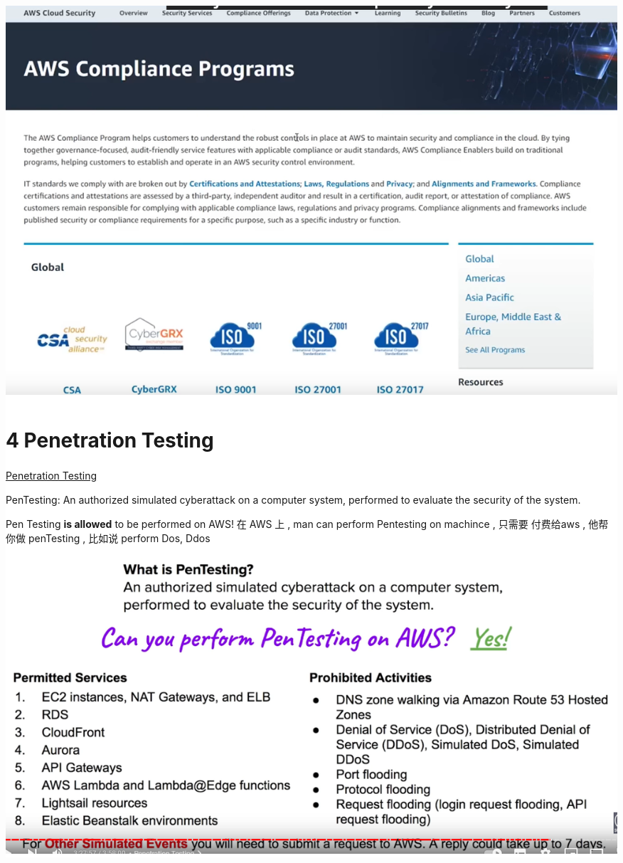 ![](image/Pasted%20image%2020230522225408.png)

# 4 Penetration Testing

[Penetration Testing](https://aws.amazon.com/security/penetration-testing/)

PenTesting: An authorized simulated cyberattack on a computer system, performed to evaluate the security of the system.

Pen Testing **is allowed** to be performed on AWS!
在 AWS 上 , man can perform Pentesting on machince , 只需要 付费给aws , 他帮你做 penTesting , 比如说 perform Dos, Ddos 

![](image/Pasted%20image%2020230314193721.png)
